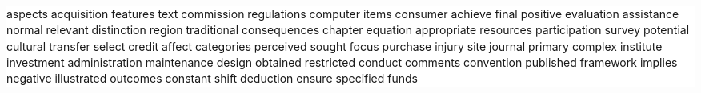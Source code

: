 aspects
acquisition
features
text
commission
regulations
computer
items
consumer
achieve
final
positive
evaluation
assistance
normal
relevant
distinction
region
traditional
consequences
chapter
equation
appropriate
resources
participation
survey
potential
cultural
transfer
select
credit
affect
categories
perceived
sought
focus
purchase
injury
site
journal
primary
complex
institute
investment
administration
maintenance
design
obtained
restricted
conduct
comments
convention
published
framework
implies
negative
illustrated
outcomes
constant
shift
deduction
ensure
specified
funds